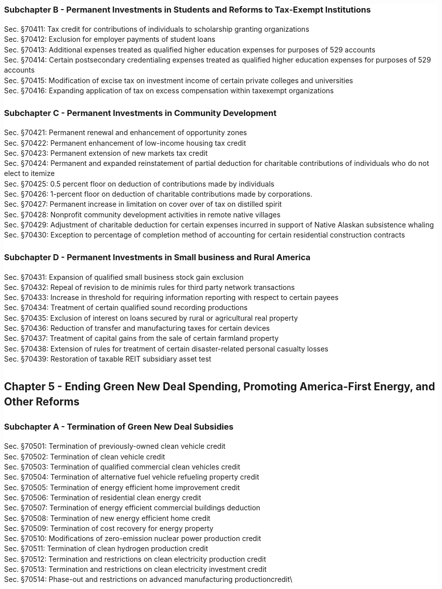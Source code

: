 ### Subchapter B - Permanent Investments in Students and Reforms to Tax-Exempt Institutions

Sec. §70411: Tax credit for contributions of individuals to scholarship granting organizations\
Sec. §70412: Exclusion for employer payments of student loans\
Sec. §70413: Additional expenses treated as qualified higher education expenses for purposes of 529 accounts\
Sec. §70414: Certain postsecondary credentialing expenses treated as qualified higher education expenses for purposes of 529 accounts\
Sec. §70415: Modification of excise tax on investment income of certain private colleges and universities\
Sec. §70416: Expanding application of tax on excess compensation within taxexempt organizations

### Subchapter C - Permanent Investments in Community Development

Sec. §70421: Permanent renewal and enhancement of opportunity zones\
Sec. §70422: Permanent enhancement of low-income housing tax credit\
Sec. §70423: Permanent extension of new markets tax credit\
Sec. §70424: Permanent and expanded reinstatement of partial deduction for charitable contributions of individuals who do not elect to itemize\
Sec. §70425: 0.5 percent floor on deduction of contributions made by individuals\
Sec. §70426: 1-percent floor on deduction of charitable contributions made by corporations.\
Sec. §70427: Permanent increase in limitation on cover over of tax on distilled spirit\
Sec. §70428: Nonprofit community development activities in remote native villages\
Sec. §70429: Adjustment of charitable deduction for certain expenses incurred in support of Native Alaskan subsistence whaling\
Sec. §70430: Exception to percentage of completion method of accounting for certain residential construction contracts

### Subchapter D - Permanent Investments in Small business and Rural America

Sec. §70431: Expansion of qualified small business stock gain exclusion\
Sec. §70432: Repeal of revision to de minimis rules for third party network transactions\
Sec. §70433: Increase in threshold for requiring information reporting with respect to certain payees\
Sec. §70434: Treatment of certain qualified sound recording productions\
Sec. §70435: Exclusion of interest on loans secured by rural or agricultural real property\
Sec. §70436: Reduction of transfer and manufacturing taxes for certain devices\
Sec. §70437: Treatment of capital gains from the sale of certain farmland property\
Sec. §70438: Extension of rules for treatment of certain disaster-related personal casualty losses\
Sec. §70439: Restoration of taxable REIT subsidiary asset test

## Chapter 5 - Ending Green New Deal Spending, Promoting America-First Energy, and Other Reforms

### Subchapter A - Termination of Green New Deal Subsidies

Sec. §70501: Termination of previously-owned clean vehicle credit\
Sec. §70502: Termination of clean vehicle credit\
Sec. §70503: Termination of qualified commercial clean vehicles credit\
Sec. §70504: Termination of alternative fuel vehicle refueling property credit\
Sec. §70505: Termination of energy efficient home improvement credit\
Sec. §70506: Termination of residential clean energy credit\
Sec. §70507: Termination of energy efficient commercial buildings deduction\
Sec. §70508: Termination of new energy efficient home credit\
Sec. §70509: Termination of cost recovery for energy property\
Sec. §70510: Modifications of zero-emission nuclear power production credit\
Sec. §70511: Termination of clean hydrogen production credit\
Sec. §70512: Termination and restrictions on clean electricity production credit\
Sec. §70513: Termination and restrictions on clean electricity investment credit\
Sec. §70514: Phase-out and restrictions on advanced manufacturing productioncredit\